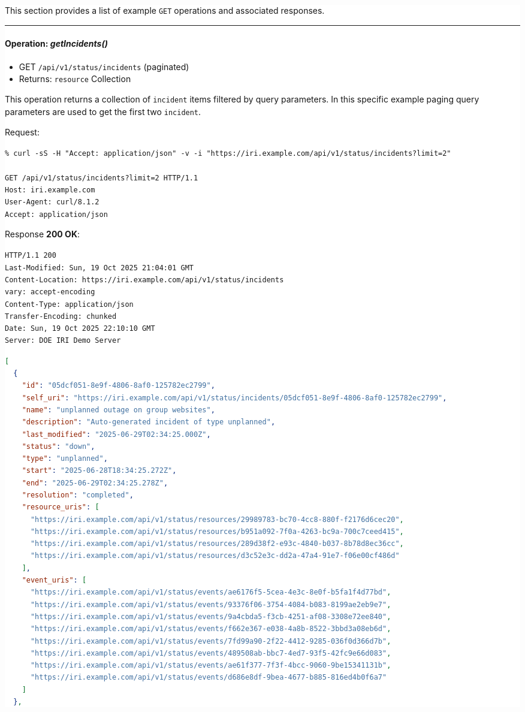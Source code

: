 This section provides a list of example `GET` operations and associated responses.

-----

#### Operation: _getIncidents()_
* GET `/api/v1/status/incidents` (paginated)
* Returns: `resource` Collection

This operation returns a collection of `incident` items filtered by query parameters.  In this specific example
paging query parameters are used to get the first two `incident`.

Request:

```http
% curl -sS -H "Accept: application/json" -v -i "https://iri.example.com/api/v1/status/incidents?limit=2"

GET /api/v1/status/incidents?limit=2 HTTP/1.1
Host: iri.example.com
User-Agent: curl/8.1.2
Accept: application/json
```

Response **200 OK**:

```http
HTTP/1.1 200 
Last-Modified: Sun, 19 Oct 2025 21:04:01 GMT
Content-Location: https://iri.example.com/api/v1/status/incidents
vary: accept-encoding
Content-Type: application/json
Transfer-Encoding: chunked
Date: Sun, 19 Oct 2025 22:10:10 GMT
Server: DOE IRI Demo Server
```
```json
[
  {
    "id": "05dcf051-8e9f-4806-8af0-125782ec2799",
    "self_uri": "https://iri.example.com/api/v1/status/incidents/05dcf051-8e9f-4806-8af0-125782ec2799",
    "name": "unplanned outage on group websites",
    "description": "Auto-generated incident of type unplanned",
    "last_modified": "2025-06-29T02:34:25.000Z",
    "status": "down",
    "type": "unplanned",
    "start": "2025-06-28T18:34:25.272Z",
    "end": "2025-06-29T02:34:25.278Z",
    "resolution": "completed",
    "resource_uris": [
      "https://iri.example.com/api/v1/status/resources/29989783-bc70-4cc8-880f-f2176d6cec20",
      "https://iri.example.com/api/v1/status/resources/b951a092-7f0a-4263-bc9a-700c7ceed415",
      "https://iri.example.com/api/v1/status/resources/289d38f2-e93c-4840-b037-8b78d8ec36cc",
      "https://iri.example.com/api/v1/status/resources/d3c52e3c-dd2a-47a4-91e7-f06e00cf486d"
    ],
    "event_uris": [
      "https://iri.example.com/api/v1/status/events/ae6176f5-5cea-4e3c-8e0f-b5fa1f4d77bd",
      "https://iri.example.com/api/v1/status/events/93376f06-3754-4084-b083-8199ae2eb9e7",
      "https://iri.example.com/api/v1/status/events/9a4cbda5-f3cb-4251-af08-3308e72ee840",
      "https://iri.example.com/api/v1/status/events/f662e367-e038-4a8b-8522-3bbd3a08eb6d",
      "https://iri.example.com/api/v1/status/events/7fd99a90-2f22-4412-9285-036f0d366d7b",
      "https://iri.example.com/api/v1/status/events/489508ab-bbc7-4ed7-93f5-42fc9e66d083",
      "https://iri.example.com/api/v1/status/events/ae61f377-7f3f-4bcc-9060-9be15341131b",
      "https://iri.example.com/api/v1/status/events/d686e8df-9bea-4677-b885-816ed4b0f6a7"
    ]
  },
```